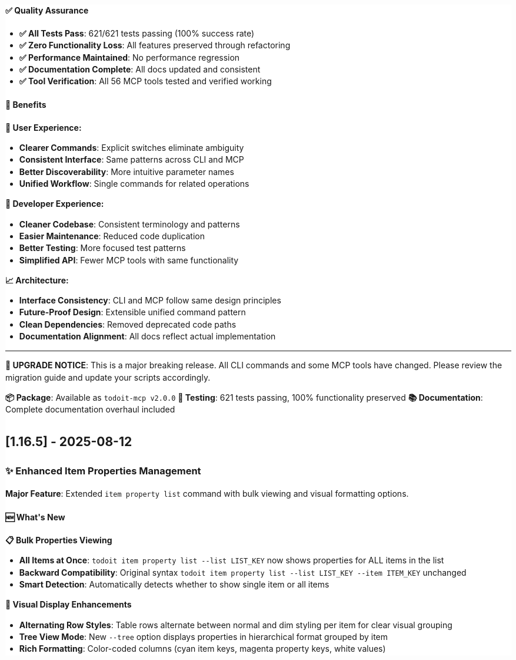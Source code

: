 #### ✅ Quality Assurance

- **✅ All Tests Pass**: 621/621 tests passing (100% success rate)
- **✅ Zero Functionality Loss**: All features preserved through refactoring
- **✅ Performance Maintained**: No performance regression
- **✅ Documentation Complete**: All docs updated and consistent
- **✅ Tool Verification**: All 56 MCP tools tested and verified working

#### 🎉 Benefits

**👤 User Experience:**
- **Clearer Commands**: Explicit switches eliminate ambiguity
- **Consistent Interface**: Same patterns across CLI and MCP
- **Better Discoverability**: More intuitive parameter names
- **Unified Workflow**: Single commands for related operations

**🔧 Developer Experience:**
- **Cleaner Codebase**: Consistent terminology and patterns
- **Easier Maintenance**: Reduced code duplication
- **Better Testing**: More focused test patterns
- **Simplified API**: Fewer MCP tools with same functionality

**📈 Architecture:**
- **Interface Consistency**: CLI and MCP follow same design principles
- **Future-Proof Design**: Extensible unified command pattern
- **Clean Dependencies**: Removed deprecated code paths
- **Documentation Alignment**: All docs reflect actual implementation

---

**🚨 UPGRADE NOTICE**: This is a major breaking release. All CLI commands and some MCP tools have changed. Please review the migration guide and update your scripts accordingly.

**📦 Package**: Available as `todoit-mcp v2.0.0`
**🧪 Testing**: 621 tests passing, 100% functionality preserved
**📚 Documentation**: Complete documentation overhaul included

## [1.16.5] - 2025-08-12

### ✨ Enhanced Item Properties Management

**Major Feature**: Extended `item property list` command with bulk viewing and visual formatting options.

#### 🆕 What's New

**📋 Bulk Properties Viewing**
- **All Items at Once**: `todoit item property list --list LIST_KEY` now shows properties for ALL items in the list
- **Backward Compatibility**: Original syntax `todoit item property list --list LIST_KEY --item ITEM_KEY` unchanged
- **Smart Detection**: Automatically detects whether to show single item or all items

**🎨 Visual Display Enhancements**
- **Alternating Row Styles**: Table rows alternate between normal and dim styling per item for clear visual grouping
- **Tree View Mode**: New `--tree` option displays properties in hierarchical format grouped by item
- **Rich Formatting**: Color-coded columns (cyan item keys, magenta property keys, white values)
